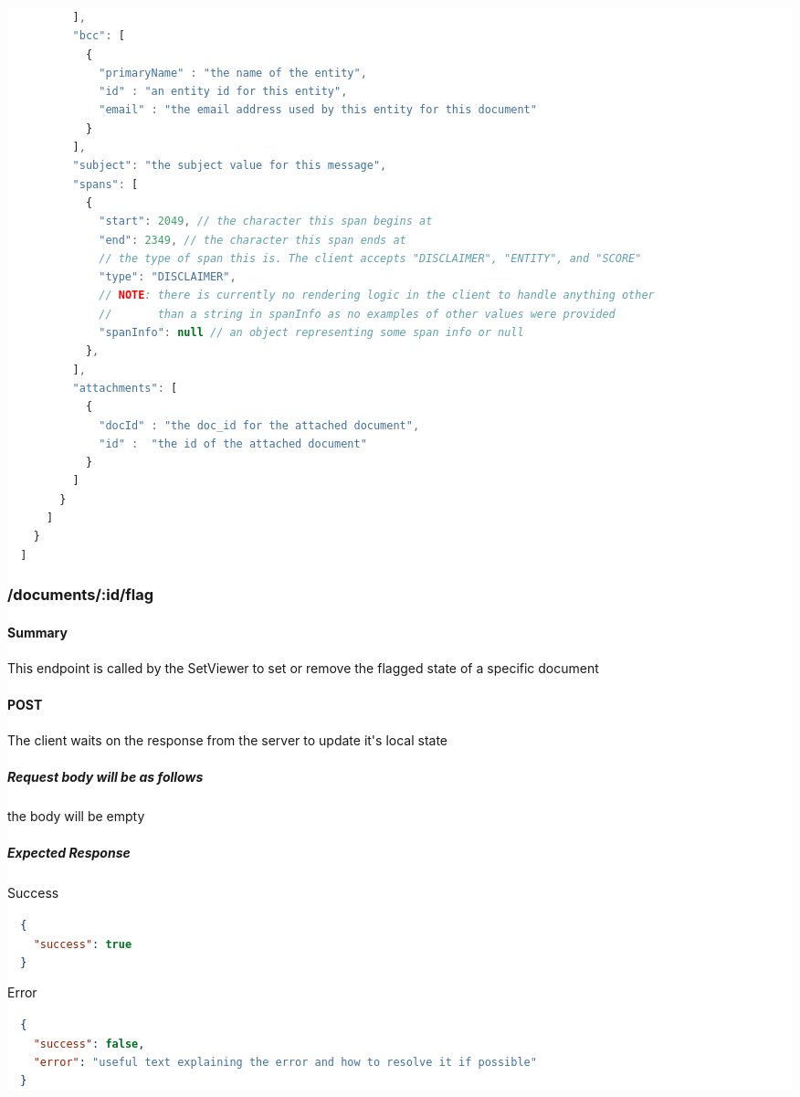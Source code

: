 ```javascript
          ],
          "bcc": [
            {
              "primaryName" : "the name of the entity",
              "id" : "an entity id for this entity",
              "email" : "the email address used by this entity for this document"
            }
          ],
          "subject": "the subject value for this message",
          "spans": [
            {
              "start": 2049, // the character this span begins at
              "end": 2349, // the character this span ends at
              // the type of span this is. The client accepts "DISCLAIMER", "ENTITY", and "SCORE"
              "type": "DISCLAIMER", 
              // NOTE: there is currently no rendering logic in the client to handle anything other
              //       than a string in spanInfo as no examples of other values were provided 
              "spanInfo": null // an object representing some span info or null
            },
          ],
          "attachments": [ 
            {
              "docId" : "the doc_id for the attached document",
              "id" :  "the id of the attached document"
            }
          ]
        }
      ]
    }
  ]
```

### /documents/:id/flag
#### Summary
This endpoint is called by the SetViewer to set or remove the flagged state of a specific document
#### POST
The client waits on the response from the server to update it's local state
##### Request body will be as follows
the body will be empty

##### Expected Response

Success
```JSON
  {
    "success": true
  }
```

Error
```json
  {
    "success": false,
    "error": "useful text explaining the error and how to resolve it if possible"
  }
```

